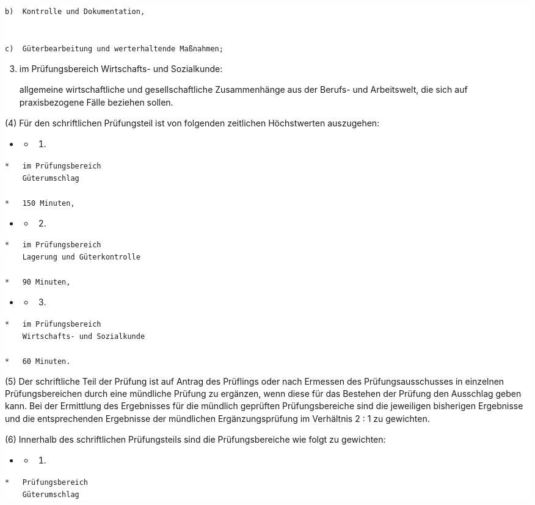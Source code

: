 
    b)  Kontrolle und Dokumentation,


    c)  Güterbearbeitung und werterhaltende Maßnahmen;





3.  im Prüfungsbereich Wirtschafts- und Sozialkunde:

    allgemeine wirtschaftliche und gesellschaftliche Zusammenhänge aus der
    Berufs- und Arbeitswelt, die sich auf praxisbezogene Fälle beziehen
    sollen.




(4) Für den schriftlichen Prüfungsteil ist von folgenden zeitlichen
Höchstwerten auszugehen:

*    *   1.

    *   im Prüfungsbereich
        Güterumschlag

    *   150 Minuten,


*    *   2.

    *   im Prüfungsbereich
        Lagerung und Güterkontrolle

    *   90 Minuten,


*    *   3.

    *   im Prüfungsbereich
        Wirtschafts- und Sozialkunde

    *   60 Minuten.




(5) Der schriftliche Teil der Prüfung ist auf Antrag des Prüflings
oder nach Ermessen des Prüfungsausschusses in einzelnen
Prüfungsbereichen durch eine mündliche Prüfung zu ergänzen, wenn diese
für das Bestehen der Prüfung den Ausschlag geben kann. Bei der
Ermittlung des Ergebnisses für die mündlich geprüften Prüfungsbereiche
sind die jeweiligen bisherigen Ergebnisse und die entsprechenden
Ergebnisse der mündlichen Ergänzungsprüfung im Verhältnis 2 : 1 zu
gewichten.

(6) Innerhalb des schriftlichen Prüfungsteils sind die
Prüfungsbereiche wie folgt zu gewichten:

*    *   1.

    *   Prüfungsbereich
        Güterumschlag

